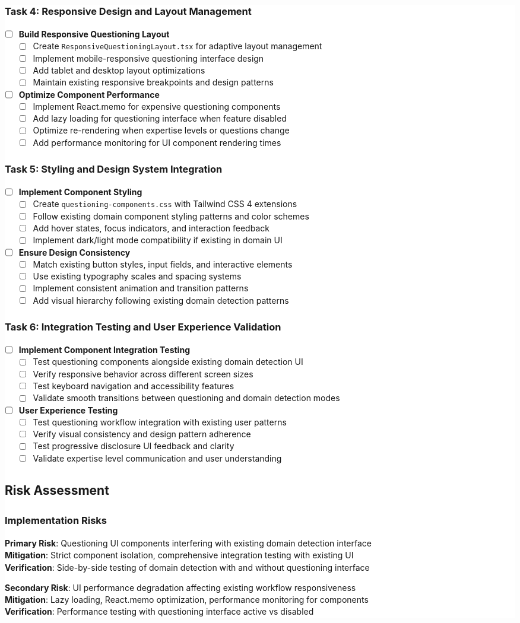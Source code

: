### Task 4: Responsive Design and Layout Management

- [ ] **Build Responsive Questioning Layout**
  - [ ] Create `ResponsiveQuestioningLayout.tsx` for adaptive layout management
  - [ ] Implement mobile-responsive questioning interface design
  - [ ] Add tablet and desktop layout optimizations
  - [ ] Maintain existing responsive breakpoints and design patterns

- [ ] **Optimize Component Performance**
  - [ ] Implement React.memo for expensive questioning components
  - [ ] Add lazy loading for questioning interface when feature disabled
  - [ ] Optimize re-rendering when expertise levels or questions change
  - [ ] Add performance monitoring for UI component rendering times

### Task 5: Styling and Design System Integration

- [ ] **Implement Component Styling**
  - [ ] Create `questioning-components.css` with Tailwind CSS 4 extensions
  - [ ] Follow existing domain component styling patterns and color schemes
  - [ ] Add hover states, focus indicators, and interaction feedback
  - [ ] Implement dark/light mode compatibility if existing in domain UI

- [ ] **Ensure Design Consistency**
  - [ ] Match existing button styles, input fields, and interactive elements
  - [ ] Use existing typography scales and spacing systems
  - [ ] Implement consistent animation and transition patterns
  - [ ] Add visual hierarchy following existing domain detection patterns

### Task 6: Integration Testing and User Experience Validation

- [ ] **Implement Component Integration Testing**
  - [ ] Test questioning components alongside existing domain detection UI
  - [ ] Verify responsive behavior across different screen sizes
  - [ ] Test keyboard navigation and accessibility features
  - [ ] Validate smooth transitions between questioning and domain detection modes

- [ ] **User Experience Testing**
  - [ ] Test questioning workflow integration with existing user patterns
  - [ ] Verify visual consistency and design pattern adherence
  - [ ] Test progressive disclosure UI feedback and clarity
  - [ ] Validate expertise level communication and user understanding

## Risk Assessment

### Implementation Risks

**Primary Risk**: Questioning UI components interfering with existing domain detection interface  
**Mitigation**: Strict component isolation, comprehensive integration testing with existing UI  
**Verification**: Side-by-side testing of domain detection with and without questioning interface

**Secondary Risk**: UI performance degradation affecting existing workflow responsiveness  
**Mitigation**: Lazy loading, React.memo optimization, performance monitoring for components  
**Verification**: Performance testing with questioning interface active vs disabled
